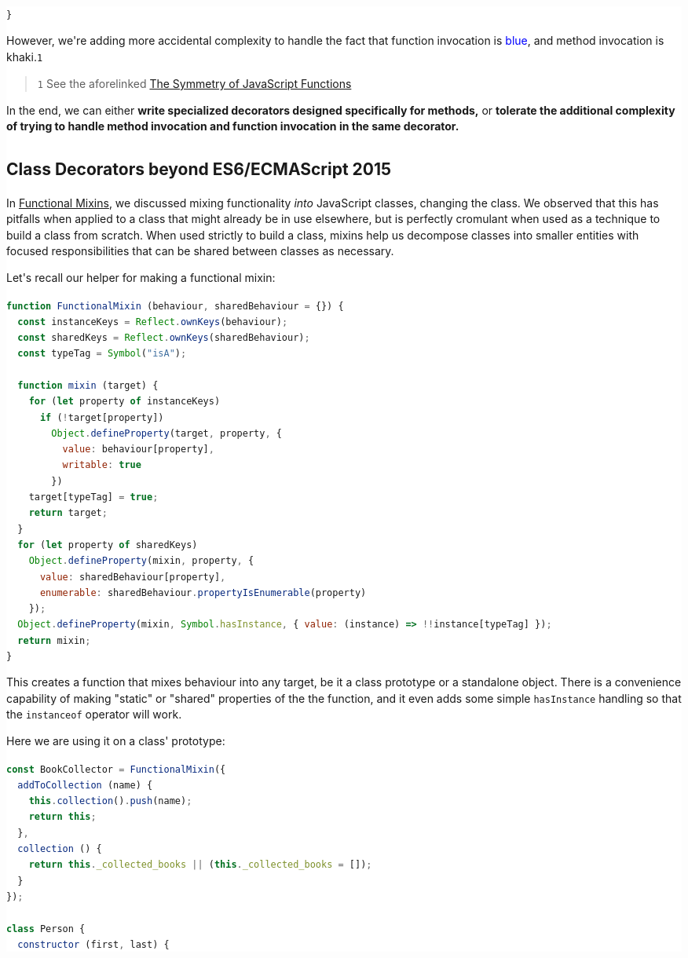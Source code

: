 ```js
}
```
However, we're adding more accidental complexity to handle the fact that function invocation is <span style="color: blue;">blue</span>, and method invocation is khaki.`1`

>`1` See the aforelinked [The Symmetry of JavaScript Functions](http://raganwald.com/2015/03/12/symmetry.html)

In the end, we can either **write specialized decorators designed specifically for methods,** or **tolerate the additional complexity of trying to handle method invocation and function invocation in the same decorator.**

## Class Decorators beyond ES6/ECMAScript 2015

In [Functional Mixins](#functional-mixins), we discussed mixing functionality *into* JavaScript classes, changing the class. We observed that this has pitfalls when applied to a class that might already be in use elsewhere, but is perfectly cromulant when used as a technique to build a class from scratch. When used strictly to build a class, mixins help us decompose classes into smaller entities with focused responsibilities that can be shared between classes as necessary.

Let's recall our helper for making a functional mixin:
```js
function FunctionalMixin (behaviour, sharedBehaviour = {}) {
  const instanceKeys = Reflect.ownKeys(behaviour);
  const sharedKeys = Reflect.ownKeys(sharedBehaviour);
  const typeTag = Symbol("isA");

  function mixin (target) {
    for (let property of instanceKeys)
      if (!target[property])
        Object.defineProperty(target, property, {
          value: behaviour[property],
          writable: true
        })
    target[typeTag] = true;
    return target;
  }
  for (let property of sharedKeys)
    Object.defineProperty(mixin, property, {
      value: sharedBehaviour[property],
      enumerable: sharedBehaviour.propertyIsEnumerable(property)
    });
  Object.defineProperty(mixin, Symbol.hasInstance, { value: (instance) => !!instance[typeTag] });
  return mixin;
}
```
This creates a function that mixes behaviour into any target, be it a class prototype or a standalone object. There is a convenience capability of making "static" or "shared" properties of the the function, and it even adds some simple `hasInstance` handling so that the `instanceof` operator will work.

Here we are using it on a class' prototype:
```js
const BookCollector = FunctionalMixin({
  addToCollection (name) {
    this.collection().push(name);
    return this;
  },
  collection () {
    return this._collected_books || (this._collected_books = []);
  }
});

class Person {
  constructor (first, last) {
```

[WeakSet]: https://developer.mozilla.org/en-US/docs/Web/JavaScript/Reference/Global_Objects/WeakSet
[Classes are Expressions]: http://raganwald.com/2015/06/04/classes-are-expressions.html
[^ESdotlater]: By "ES.later," we mean some future version of ECMAScript that is likely to be approved eventually, but for the moment exists only in transpilers like [Babel](http://babeljs.io). Obviously, using any ES.later feature in production is a complex decision requiring many more considerations than can be enumerated in a book.
[proposal]: https://github.com/wycats/javascript-decorators
[^adv]: Although this example doesn't show it, if it returns a constructor function, that is what will be assigned to the class' name. This allows the creation of purely functional mixins and other interesting techniques that are beyond the scope of this post.
[^ESdotlater]: By "ES.later," we mean some future version of ECMAScript that is likely to be approved eventually, but for the moment exists only in transpilers like [Babel](http://babeljs.io). Obviously, using any ES.later feature in production is a complex decision requiring many more considerations than can be enumerated in a book.
[method decorators]: https://github.com/wycats/javascript-decorators
[wikitrait]: https://en.wikipedia.org/wiki/Trait_(computer_programming)
[self]: https://en.wikipedia.org/wiki/Self_(programming_language)#Traits
[^extremely-simple]: The implementations given here are extremely simple in order to illustrate a larger principle of how the pieces fit together. A production library based on these principles would handle needs we've seen elsewhere, like defining "class" or "static" properties, making `instanceof` work, and appeasing the V8 compiler's optimizations.
